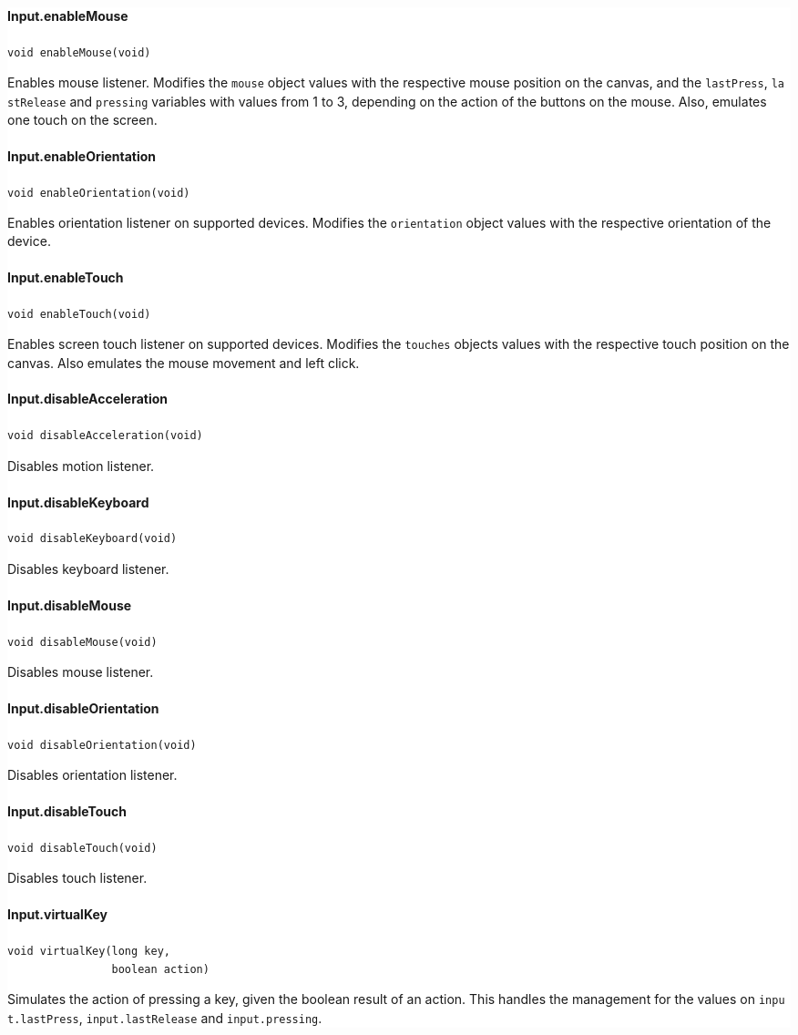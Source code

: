 #### Input.enableMouse
```idl
void enableMouse(void)
```
Enables mouse listener. Modifies the `mouse` object values with the respective mouse position on the canvas, and the `lastPress`, `lastRelease` and `pressing` variables with values from 1 to 3, depending on the action of the buttons on the mouse. Also, emulates one touch on the screen.

#### Input.enableOrientation
```idl
void enableOrientation(void)
```
Enables orientation listener on supported devices. Modifies the `orientation` object values with the respective orientation of the device.

#### Input.enableTouch
```idl
void enableTouch(void)
```
Enables screen touch listener on supported devices. Modifies the `touches` objects values with the respective touch position on the canvas. Also emulates the mouse movement and left click.

#### Input.disableAcceleration
```idl
void disableAcceleration(void)
```
Disables motion listener.

#### Input.disableKeyboard
```idl
void disableKeyboard(void)
```
Disables keyboard listener.

#### Input.disableMouse
```idl
void disableMouse(void)
```
Disables mouse listener.

#### Input.disableOrientation
```idl
void disableOrientation(void)
```
Disables orientation listener.

#### Input.disableTouch
```idl
void disableTouch(void)
```
Disables touch listener.

#### Input.virtualKey
```idl
void virtualKey(long key,
				boolean action)
```
Simulates the action of pressing a key, given the boolean result of an action. This handles the management for the values on `input.lastPress`, `input.lastRelease` and `input.pressing`.

